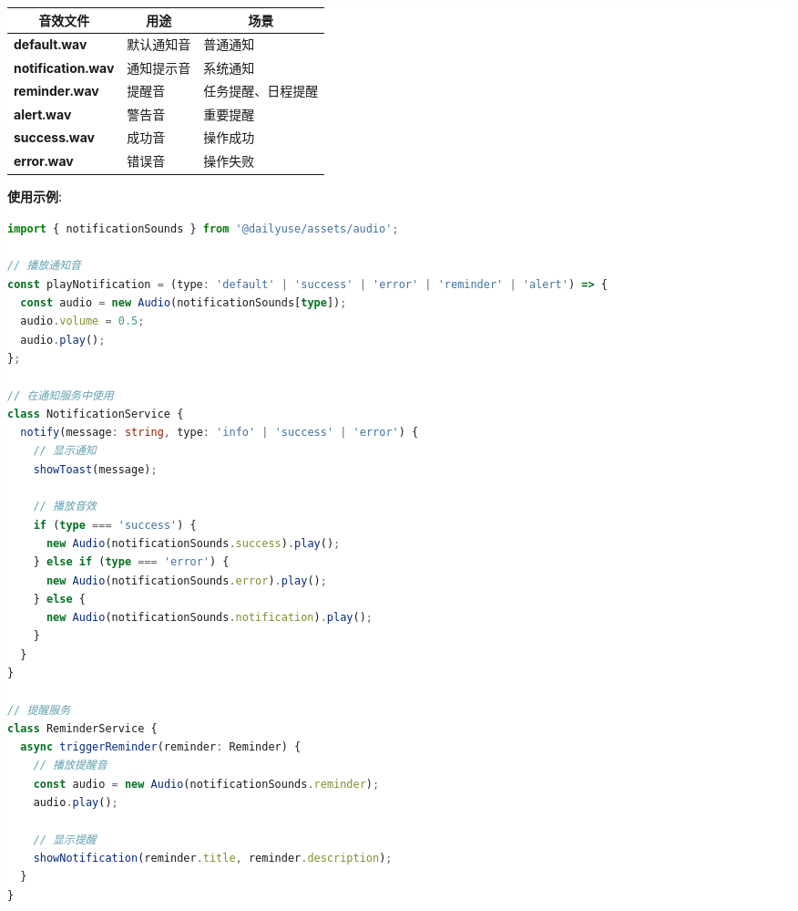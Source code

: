 | 音效文件 | 用途 | 场景 |
|---------|------|------|
| **default.wav** | 默认通知音 | 普通通知 |
| **notification.wav** | 通知提示音 | 系统通知 |
| **reminder.wav** | 提醒音 | 任务提醒、日程提醒 |
| **alert.wav** | 警告音 | 重要提醒 |
| **success.wav** | 成功音 | 操作成功 |
| **error.wav** | 错误音 | 操作失败 |

**使用示例**:

```typescript
import { notificationSounds } from '@dailyuse/assets/audio';

// 播放通知音
const playNotification = (type: 'default' | 'success' | 'error' | 'reminder' | 'alert') => {
  const audio = new Audio(notificationSounds[type]);
  audio.volume = 0.5;
  audio.play();
};

// 在通知服务中使用
class NotificationService {
  notify(message: string, type: 'info' | 'success' | 'error') {
    // 显示通知
    showToast(message);
    
    // 播放音效
    if (type === 'success') {
      new Audio(notificationSounds.success).play();
    } else if (type === 'error') {
      new Audio(notificationSounds.error).play();
    } else {
      new Audio(notificationSounds.notification).play();
    }
  }
}

// 提醒服务
class ReminderService {
  async triggerReminder(reminder: Reminder) {
    // 播放提醒音
    const audio = new Audio(notificationSounds.reminder);
    audio.play();
    
    // 显示提醒
    showNotification(reminder.title, reminder.description);
  }
}
```
